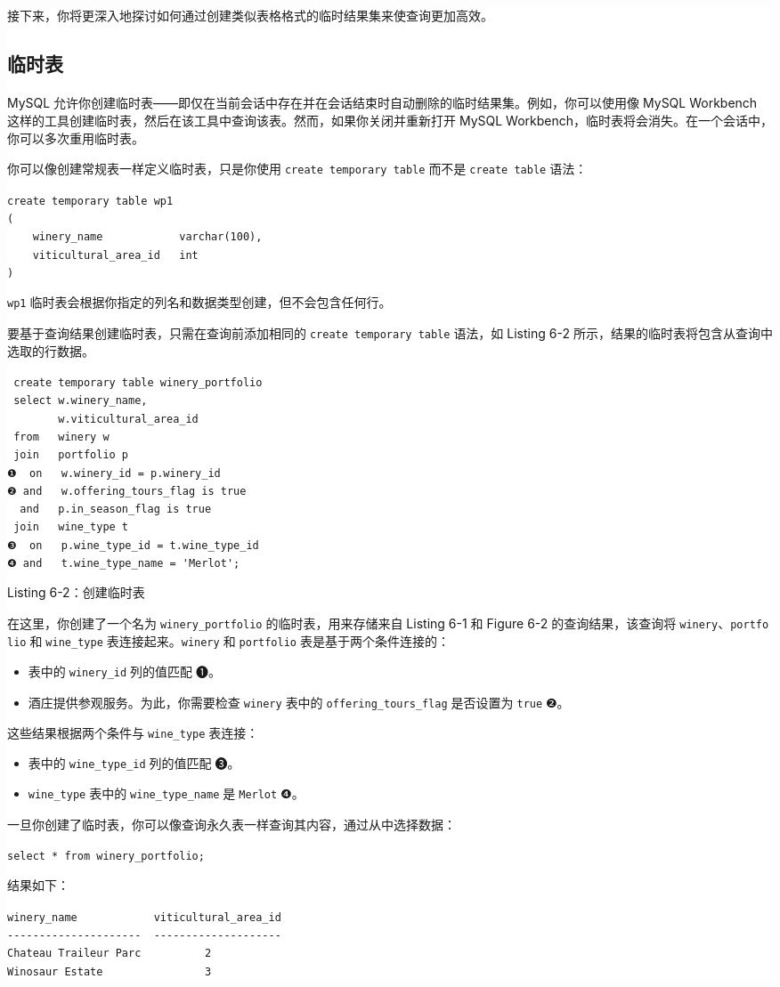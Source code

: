 接下来，你将更深入地探讨如何通过创建类似表格格式的临时结果集来使查询更加高效。

## 临时表

MySQL 允许你创建临时表——即仅在当前会话中存在并在会话结束时自动删除的临时结果集。例如，你可以使用像 MySQL Workbench 这样的工具创建临时表，然后在该工具中查询该表。然而，如果你关闭并重新打开 MySQL Workbench，临时表将会消失。在一个会话中，你可以多次重用临时表。

你可以像创建常规表一样定义临时表，只是你使用 `create temporary table` 而不是 `create table` 语法：

```
create temporary table wp1
(
    winery_name            varchar(100),
    viticultural_area_id   int
)
```

`wp1` 临时表会根据你指定的列名和数据类型创建，但不会包含任何行。

要基于查询结果创建临时表，只需在查询前添加相同的 `create temporary table` 语法，如 Listing 6-2 所示，结果的临时表将包含从查询中选取的行数据。

```
 create temporary table winery_portfolio
 select w.winery_name,
        w.viticultural_area_id
 from   winery w
 join   portfolio p
❶  on   w.winery_id = p.winery_id
❷ and   w.offering_tours_flag is true
  and   p.in_season_flag is true
 join   wine_type t
❸  on   p.wine_type_id = t.wine_type_id
❹ and   t.wine_type_name = 'Merlot';
```

Listing 6-2：创建临时表

在这里，你创建了一个名为 `winery_portfolio` 的临时表，用来存储来自 Listing 6-1 和 Figure 6-2 的查询结果，该查询将 `winery`、`portfolio` 和 `wine_type` 表连接起来。`winery` 和 `portfolio` 表是基于两个条件连接的：

+   表中的 `winery_id` 列的值匹配 ❶。

+   酒庄提供参观服务。为此，你需要检查 `winery` 表中的 `offering_tours_flag` 是否设置为 `true` ❷。

这些结果根据两个条件与 `wine_type` 表连接：

+   表中的 `wine_type_id` 列的值匹配 ❸。

+   `wine_type` 表中的 `wine_type_name` 是 `Merlot` ❹。

一旦你创建了临时表，你可以像查询永久表一样查询其内容，通过从中选择数据：

```
select * from winery_portfolio;
```

结果如下：

```
winery_name            viticultural_area_id
---------------------  --------------------
Chateau Traileur Parc          2
Winosaur Estate                3
```
